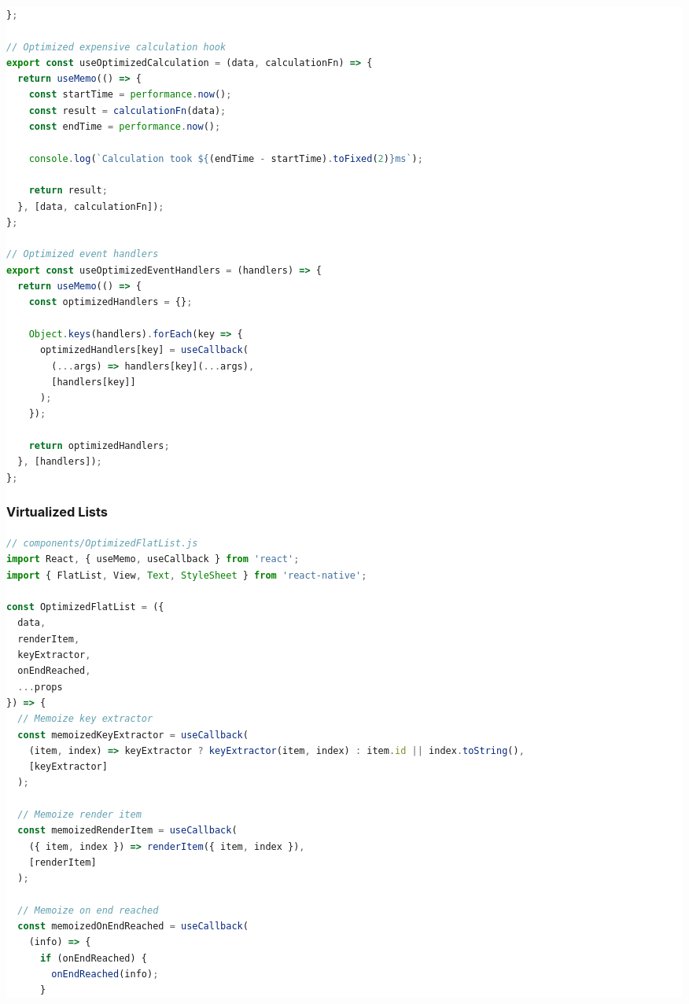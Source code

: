```javascript
};

// Optimized expensive calculation hook
export const useOptimizedCalculation = (data, calculationFn) => {
  return useMemo(() => {
    const startTime = performance.now();
    const result = calculationFn(data);
    const endTime = performance.now();

    console.log(`Calculation took ${(endTime - startTime).toFixed(2)}ms`);

    return result;
  }, [data, calculationFn]);
};

// Optimized event handlers
export const useOptimizedEventHandlers = (handlers) => {
  return useMemo(() => {
    const optimizedHandlers = {};

    Object.keys(handlers).forEach(key => {
      optimizedHandlers[key] = useCallback(
        (...args) => handlers[key](...args),
        [handlers[key]]
      );
    });

    return optimizedHandlers;
  }, [handlers]);
};
```

### **Virtualized Lists**
```javascript
// components/OptimizedFlatList.js
import React, { useMemo, useCallback } from 'react';
import { FlatList, View, Text, StyleSheet } from 'react-native';

const OptimizedFlatList = ({
  data,
  renderItem,
  keyExtractor,
  onEndReached,
  ...props
}) => {
  // Memoize key extractor
  const memoizedKeyExtractor = useCallback(
    (item, index) => keyExtractor ? keyExtractor(item, index) : item.id || index.toString(),
    [keyExtractor]
  );

  // Memoize render item
  const memoizedRenderItem = useCallback(
    ({ item, index }) => renderItem({ item, index }),
    [renderItem]
  );

  // Memoize on end reached
  const memoizedOnEndReached = useCallback(
    (info) => {
      if (onEndReached) {
        onEndReached(info);
      }
```